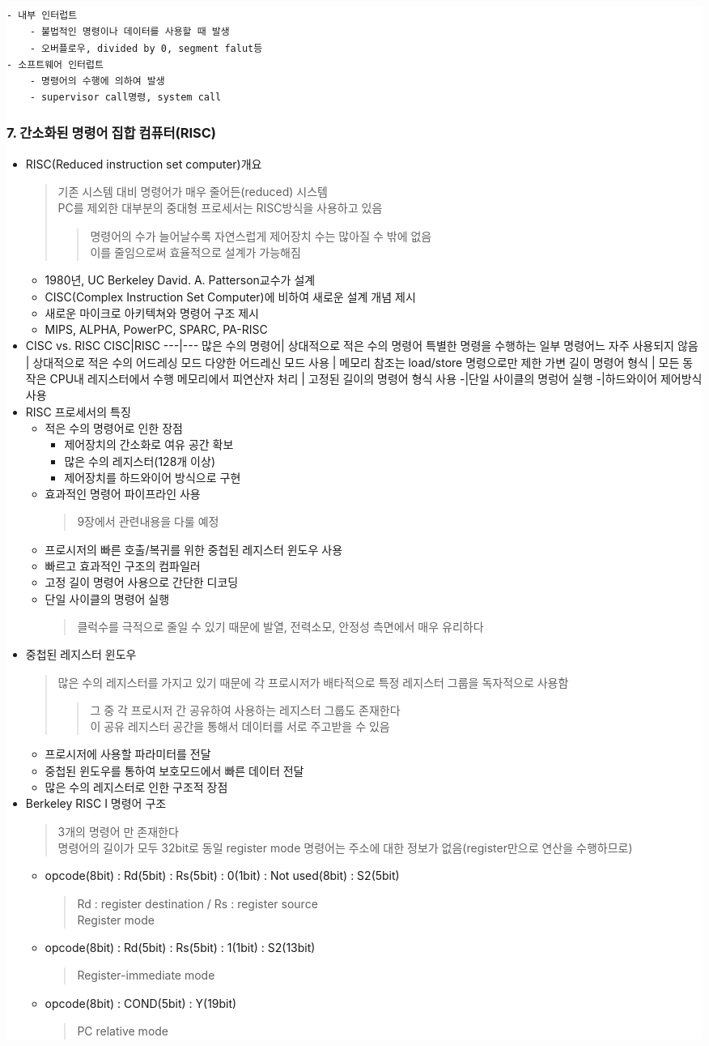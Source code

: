 	- 내부 인터럽트
		- 불법적인 명령이나 데이터를 사용할 때 발생
		- 오버플로우, divided by 0, segment falut등
	- 소프트웨어 인터럽트
		- 명령어의 수행에 의하여 발생
		- supervisor call명령, system call
### 7. 간소화된 명령어 집합 컴퓨터(RISC)
- RISC(Reduced instruction set computer)개요
	> 기존 시스템 대비 명령어가 매우 줄어든(reduced) 시스템  
	> PC를 제외한 대부분의 중대형 프로세서는 RISC방식을 사용하고 있음
	>> 명령어의 수가 늘어날수록 자연스럽게 제어장치 수는 많아질 수 밖에 없음  
	>> 이를 줄임으로써 효율적으로 설계가 가능해짐
	- 1980년, UC Berkeley David. A. Patterson교수가 설계
	- CISC(Complex Instruction Set Computer)에 비하여 새로운 설계 개념 제시
	- 새로운 마이크로 아키텍쳐와 명령어 구조 제시
	- MIPS, ALPHA, PowerPC, SPARC, PA-RISC
- CISC vs. RISC
	CISC|RISC
	---|---
	많은 수의 명령어| 상대적으로 적은 수의 명령어
	특별한 명령을 수행하는 일부 명령어느 자주 사용되지 않음 | 상대적으로 적은 수의 어드레싱 모드
	다양한 어드레신 모드 사용 | 메모리 참조는 load/store 명령으로만 제한
	가변 길이 명령어 형식 | 모든 동작은 CPU내 레지스터에서 수행
	메모리에서 피연산자 처리 | 고정된 길이의 명령어 형식 사용
	-|단일 사이클의 명렁어 실행
	-|하드와이어 제어방식 사용
- RISC 프로세서의 특징
	- 적은 수의 명령어로 인한 장점
		- 제어장치의 간소화로 여유 공간 확보
		- 많은 수의 레지스터(128개 이상)
		- 제어장치를 하드와이어 방식으로 구현
	- 효과적인 명령어 파이프라인 사용
		> 9장에서 관련내용을 다룰 예정
	- 프로시저의 빠른 호출/복귀를 위한 중첩된 레지스터 윈도우 사용
	- 빠르고 효과적인 구조의 컴파일러
	- 고정 길이 명령어 사용으로 간단한 디코딩
	- 단일 사이클의 명령어 실행
		> 클럭수를 극적으로 줄일 수 있기 때문에 발열, 전력소모, 안정성 측면에서 매우 유리하다
- 중첩된 레지스터 윈도우
	> 많은 수의 레지스터를 가지고 있기 때문에 각 프로시저가 배타적으로 특정 레지스터 그룹을 독자적으로 사용함
	>> 그 중 각 프로시저 간 공유하여 사용하는 레지스터 그룹도 존재한다  
	>> 이 공유 레지스터 공간을 통해서 데이터를 서로 주고받을 수 있음
	- 프로시저에 사용할 파라미터를 전달
	- 중첩된 윈도우를 통하여 보호모드에서 빠른 데이터 전달
	- 많은 수의 레지스터로 인한 구조적 장점
- Berkeley RISC I 명령어 구조
	> 3개의 명령어 만 존재한다  
	> 명령어의 길이가 모두 32bit로 동일
	> register mode 명령어는 주소에 대한 정보가 없음(register만으로 연산을 수행하므로)
	- opcode(8bit) : Rd(5bit) : Rs(5bit) : 0(1bit) : Not used(8bit) : S2(5bit)
		> Rd : register destination / Rs : register source  
		> Register mode
	- opcode(8bit) : Rd(5bit) : Rs(5bit) : 1(1bit) : S2(13bit)
		> Register-immediate mode
	- opcode(8bit) : COND(5bit) : Y(19bit)
		> PC relative mode


